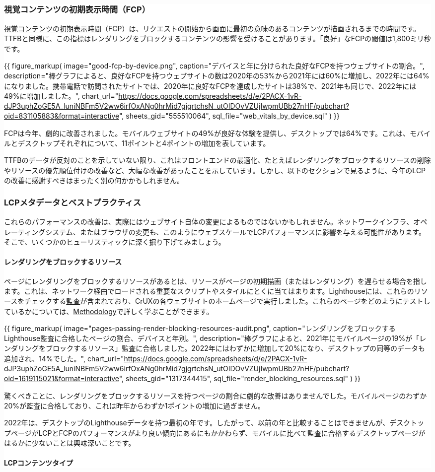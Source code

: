 ### 視覚コンテンツの初期表示時間（FCP）

<a hreflang="ja" href="https://web.dev/articles/fcp?hl=ja">視覚コンテンツの初期表示時間</a>（FCP）は、リクエストの開始から画面に最初の意味のあるコンテンツが描画されるまでの時間です。TTFBと同様に、この指標はレンダリングをブロックするコンテンツの影響を受けることがあります。「良好」なFCPの閾値は1,800ミリ秒です。

{{ figure_markup(
  image="good-fcp-by-device.png",
  caption="デバイスと年に分けられた良好なFCPを持つウェブサイトの割合。",
  description="棒グラフによると、良好なFCPを持つウェブサイトの数は2020年の53%から2021年には60%に増加し、2022年には64%になりました。携帯電話で訪問されたサイトでは、2020年に良好なFCPを達成したサイトは38%で、2021年も同じで、2022年には49%に増加しました。",
  chart_url="https://docs.google.com/spreadsheets/d/e/2PACX-1vR-dJP3uphZoGE5A_luniNBFm5V2ww6irfOxANg0hrMid7gjgrtchsN_utOIDOvVZUjIwpmUBb27nHF/pubchart?oid=831105883&format=interactive",
  sheets_gid="555510064",
  sql_file="web_vitals_by_device.sql"
  )
}}

FCPは今年、劇的に改善されました。モバイルウェブサイトの49%が良好な体験を提供し、デスクトップでは64%です。これは、モバイルとデスクトップそれぞれについて、11ポイントと4ポイントの増加を表しています。

TTFBのデータが反対のことを示していない限り、これはフロントエンドの最適化、たとえばレンダリングをブロックするリソースの削除やリソースの優先順位付けの改善など、大幅な改善があったことを示しています。しかし、以下のセクションで見るように、今年のLCPの改善に感謝すべきはまったく別の何かかもしれません。

### LCPメタデータとベストプラクティス

これらのパフォーマンスの改善は、実際にはウェブサイト自体の変更によるものではないかもしれません。ネットワークインフラ、オペレーティングシステム、またはブラウザの変更も、このようにウェブスケールでLCPパフォーマンスに影響を与える可能性があります。そこで、いくつかのヒューリスティックに深く掘り下げてみましょう。

#### レンダリングをブロックするリソース

ページにレンダリングをブロックするリソースがあるとは、リソースがページの初期描画（またはレンダリング）を遅らせる場合を指します。これは、ネットワーク経由でロードされる重要なスクリプトやスタイルにとくに当てはまります。Lighthouseには、これらのリソースをチェックする<a hreflang="ja" href="https://developer.chrome.com/docs/lighthouse/performancerender-blocking-resources?hl=ja">監査</a>が含まれており、CrUXの各ウェブサイトのホームページで実行しました。これらのページをどのようにテストしているかについては、[Methodology](./methodology)で詳しく学ぶことができます。

{{ figure_markup(
  image="pages-passing-render-blocking-resources-audit.png",
  caption="レンダリングをブロックするLighthouse監査に合格したページの割合、デバイスと年別。",
  description="棒グラフによると、2021年にモバイルページの19%が「レンダリングをブロックするリソース」監査に合格しました。2022年にはわずかに増加して20%になり、デスクトップの同等のデータも追加され、14%でした。",
  chart_url="https://docs.google.com/spreadsheets/d/e/2PACX-1vR-dJP3uphZoGE5A_luniNBFm5V2ww6irfOxANg0hrMid7gjgrtchsN_utOIDOvVZUjIwpmUBb27nHF/pubchart?oid=1619115021&format=interactive",
  sheets_gid="1317344415",
  sql_file="render_blocking_resources.sql"
  )
}}

驚くべきことに、レンダリングをブロックするリソースを持つページの割合に劇的な改善はありませんでした。モバイルページのわずか20%が監査に合格しており、これは昨年からわずか1ポイントの増加に過ぎません。

2022年は、デスクトップのLighthouseデータを持つ最初の年です。したがって、以前の年と比較することはできませんが、デスクトップページがLCPとFCPのパフォーマンスがより良い傾向にあるにもかかわらず、モバイルに比べて監査に合格するデスクトップページがはるかに少ないことは興味深いことです。

#### LCPコンテンツタイプ
